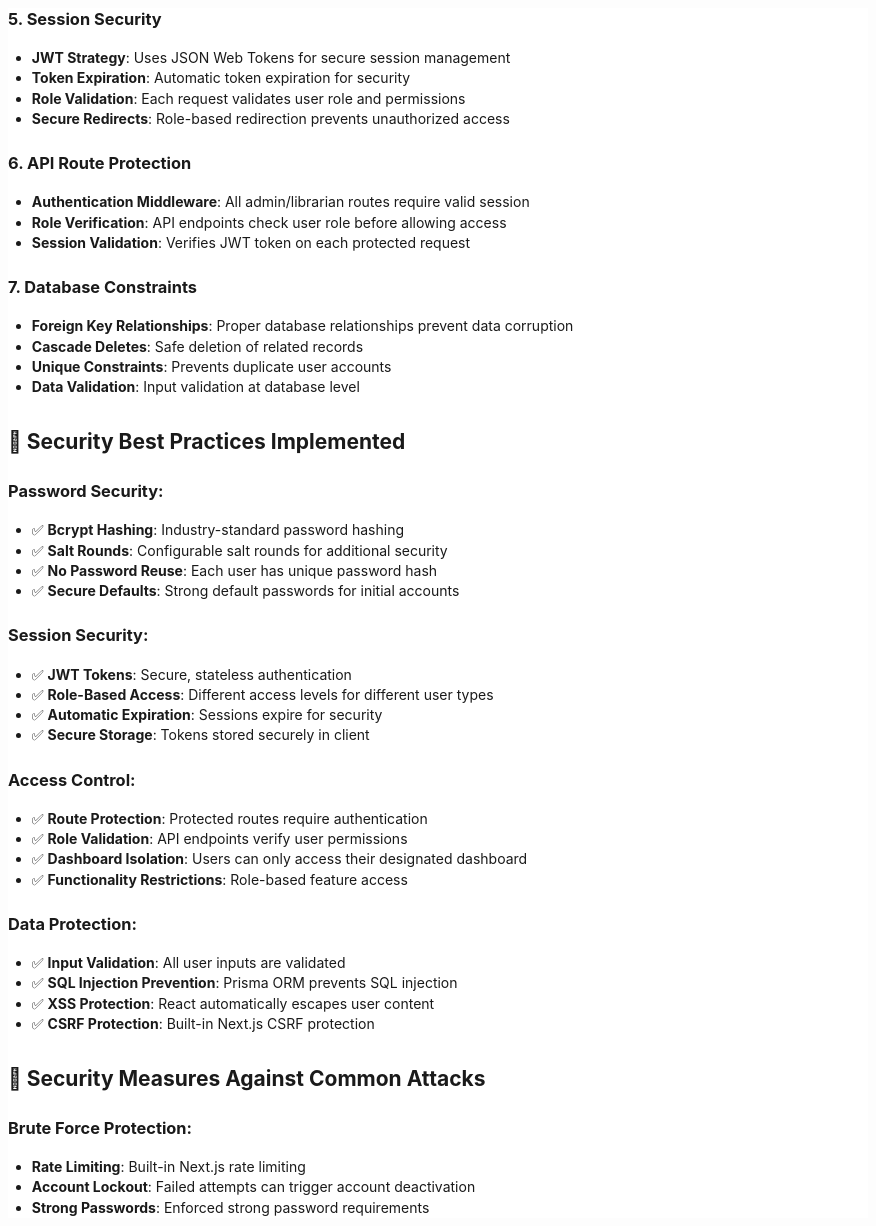 ### **5. Session Security**
- **JWT Strategy**: Uses JSON Web Tokens for secure session management
- **Token Expiration**: Automatic token expiration for security
- **Role Validation**: Each request validates user role and permissions
- **Secure Redirects**: Role-based redirection prevents unauthorized access

### **6. API Route Protection**
- **Authentication Middleware**: All admin/librarian routes require valid session
- **Role Verification**: API endpoints check user role before allowing access
- **Session Validation**: Verifies JWT token on each protected request

### **7. Database Constraints**
- **Foreign Key Relationships**: Proper database relationships prevent data corruption
- **Cascade Deletes**: Safe deletion of related records
- **Unique Constraints**: Prevents duplicate user accounts
- **Data Validation**: Input validation at database level

## **🔐 Security Best Practices Implemented**

### **Password Security:**
- ✅ **Bcrypt Hashing**: Industry-standard password hashing
- ✅ **Salt Rounds**: Configurable salt rounds for additional security
- ✅ **No Password Reuse**: Each user has unique password hash
- ✅ **Secure Defaults**: Strong default passwords for initial accounts

### **Session Security:**
- ✅ **JWT Tokens**: Secure, stateless authentication
- ✅ **Role-Based Access**: Different access levels for different user types
- ✅ **Automatic Expiration**: Sessions expire for security
- ✅ **Secure Storage**: Tokens stored securely in client

### **Access Control:**
- ✅ **Route Protection**: Protected routes require authentication
- ✅ **Role Validation**: API endpoints verify user permissions
- ✅ **Dashboard Isolation**: Users can only access their designated dashboard
- ✅ **Functionality Restrictions**: Role-based feature access

### **Data Protection:**
- ✅ **Input Validation**: All user inputs are validated
- ✅ **SQL Injection Prevention**: Prisma ORM prevents SQL injection
- ✅ **XSS Protection**: React automatically escapes user content
- ✅ **CSRF Protection**: Built-in Next.js CSRF protection

## **🚨 Security Measures Against Common Attacks**

### **Brute Force Protection:**
- **Rate Limiting**: Built-in Next.js rate limiting
- **Account Lockout**: Failed attempts can trigger account deactivation
- **Strong Passwords**: Enforced strong password requirements
